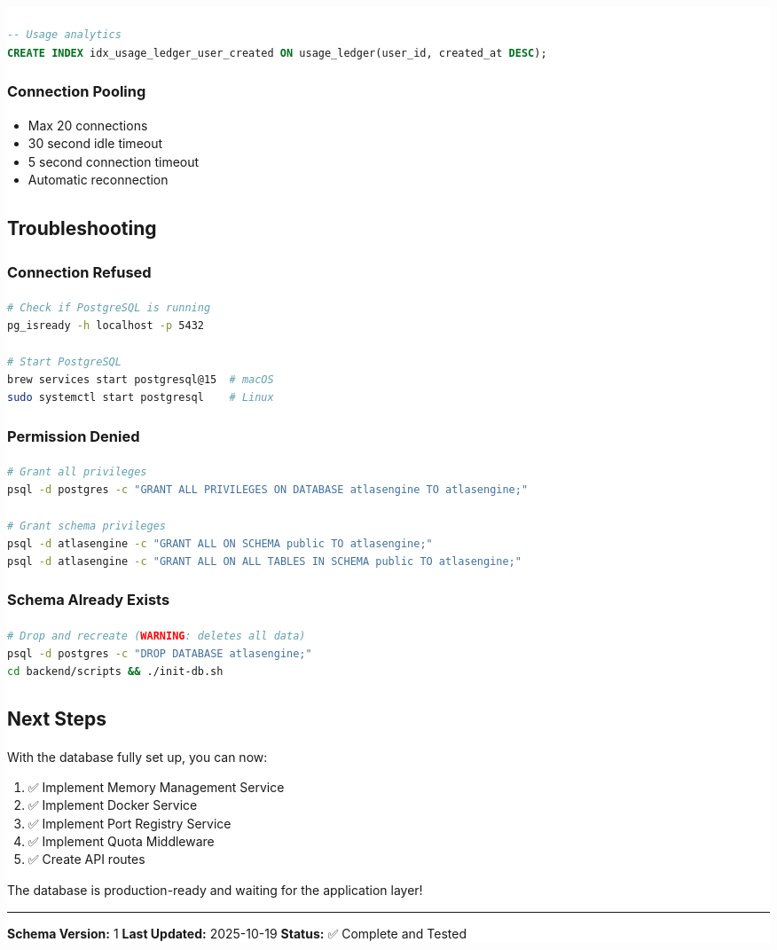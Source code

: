 ```sql

-- Usage analytics
CREATE INDEX idx_usage_ledger_user_created ON usage_ledger(user_id, created_at DESC);
```

### Connection Pooling

- Max 20 connections
- 30 second idle timeout
- 5 second connection timeout
- Automatic reconnection

## Troubleshooting

### Connection Refused

```bash
# Check if PostgreSQL is running
pg_isready -h localhost -p 5432

# Start PostgreSQL
brew services start postgresql@15  # macOS
sudo systemctl start postgresql    # Linux
```

### Permission Denied

```bash
# Grant all privileges
psql -d postgres -c "GRANT ALL PRIVILEGES ON DATABASE atlasengine TO atlasengine;"

# Grant schema privileges
psql -d atlasengine -c "GRANT ALL ON SCHEMA public TO atlasengine;"
psql -d atlasengine -c "GRANT ALL ON ALL TABLES IN SCHEMA public TO atlasengine;"
```

### Schema Already Exists

```bash
# Drop and recreate (WARNING: deletes all data)
psql -d postgres -c "DROP DATABASE atlasengine;"
cd backend/scripts && ./init-db.sh
```

## Next Steps

With the database fully set up, you can now:

1. ✅ Implement Memory Management Service
2. ✅ Implement Docker Service
3. ✅ Implement Port Registry Service
4. ✅ Implement Quota Middleware
5. ✅ Create API routes

The database is production-ready and waiting for the application layer!

---

**Schema Version:** 1
**Last Updated:** 2025-10-19
**Status:** ✅ Complete and Tested
